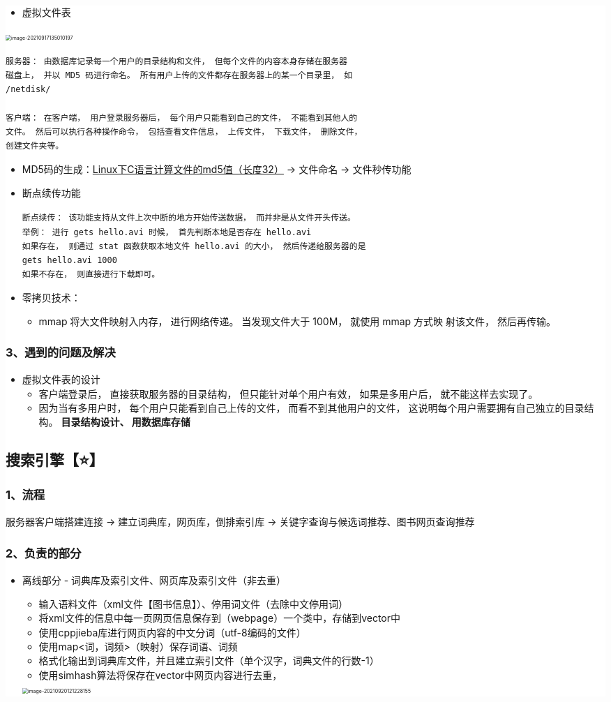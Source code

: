 - 虚拟文件表

<img src="C:\Users\10690\AppData\Roaming\Typora\typora-user-images\image-20210917135010197.png" alt="image-20210917135010197" style="zoom:50%;" />

```
服务器： 由数据库记录每一个用户的目录结构和文件， 但每个文件的内容本身存储在服务器
磁盘上， 并以 MD5 码进行命名。 所有用户上传的文件都存在服务器上的某一个目录里， 如
/netdisk/

客户端： 在客户端， 用户登录服务器后， 每个用户只能看到自己的文件， 不能看到其他人的
文件。 然后可以执行各种操作命令， 包括查看文件信息， 上传文件， 下载文件， 删除文件，
创建文件夹等。  
```

- MD5码的生成：[Linux下C语言计算文件的md5值（长度32）](https://blog.csdn.net/a_ran/article/details/40897159) -> 文件命名 -> 文件秒传功能

- 断点续传功能

  ```
  断点续传： 该功能支持从文件上次中断的地方开始传送数据， 而并非是从文件开头传送。
  举例： 进行 gets hello.avi 时候， 首先判断本地是否存在 hello.avi
  如果存在， 则通过 stat 函数获取本地文件 hello.avi 的大小， 然后传递给服务器的是
  gets hello.avi 1000
  如果不存在， 则直接进行下载即可。
  ```

- 零拷贝技术：
  - mmap 将大文件映射入内存， 进行网络传递。 当发现文件大于 100M， 就使用 mmap 方式映
    射该文件， 然后再传输。  

### 3、遇到的问题及解决

- 虚拟文件表的设计
  - 客户端登录后， 直接获取服务器的目录结构， 但只能针对单个用户有效， 如果是多用户后， 就不能这样去实现了。
  -  因为当有多用户时， 每个用户只能看到自己上传的文件， 而看不到其他用户的文件， 这说明每个用户需要拥有自己独立的目录结构。 **目录结构设计、 用数据库存储**

## 搜索引擎【⭐】

### 1、流程

服务器客户端搭建连接 -> 建立词典库，网页库，倒排索引库 -> 关键字查询与候选词推荐、图书网页查询推荐

### 2、负责的部分

- 离线部分 - 词典库及索引文件、网页库及索引文件（非去重）
  - 输入语料文件（xml文件【图书信息】）、停用词文件（去除中文停用词）
  - 将xml文件的信息中每一页网页信息保存到（webpage）一个类中，存储到vector中
  - 使用cppjieba库进行网页内容的中文分词（utf-8编码的文件）
  - 使用map<词，词频>（映射）保存词语、词频
  - 格式化输出到词典库文件，并且建立索引文件（单个汉字，词典文件的行数-1）
  - 使用simhash算法将保存在vector中网页内容进行去重，

  <img src="C:\Users\10690\AppData\Roaming\Typora\typora-user-images\image-20210920121228155.png" alt="image-20210920121228155" style="zoom:50%;" />
